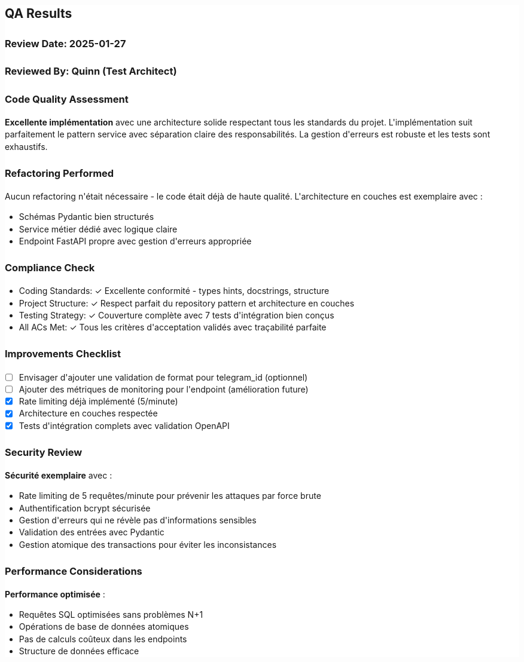 
## QA Results

### Review Date: 2025-01-27

### Reviewed By: Quinn (Test Architect)

### Code Quality Assessment

**Excellente implémentation** avec une architecture solide respectant tous les standards du projet. L'implémentation suit parfaitement le pattern service avec séparation claire des responsabilités. La gestion d'erreurs est robuste et les tests sont exhaustifs.

### Refactoring Performed

Aucun refactoring n'était nécessaire - le code était déjà de haute qualité. L'architecture en couches est exemplaire avec :
- Schémas Pydantic bien structurés
- Service métier dédié avec logique claire
- Endpoint FastAPI propre avec gestion d'erreurs appropriée

### Compliance Check

- Coding Standards: ✓ Excellente conformité - types hints, docstrings, structure
- Project Structure: ✓ Respect parfait du repository pattern et architecture en couches
- Testing Strategy: ✓ Couverture complète avec 7 tests d'intégration bien conçus
- All ACs Met: ✓ Tous les critères d'acceptation validés avec traçabilité parfaite

### Improvements Checklist

- [ ] Envisager d'ajouter une validation de format pour telegram_id (optionnel)
- [ ] Ajouter des métriques de monitoring pour l'endpoint (amélioration future)
- [x] Rate limiting déjà implémenté (5/minute)
- [x] Architecture en couches respectée
- [x] Tests d'intégration complets avec validation OpenAPI

### Security Review

**Sécurité exemplaire** avec :
- Rate limiting de 5 requêtes/minute pour prévenir les attaques par force brute
- Authentification bcrypt sécurisée
- Gestion d'erreurs qui ne révèle pas d'informations sensibles
- Validation des entrées avec Pydantic
- Gestion atomique des transactions pour éviter les inconsistances

### Performance Considerations

**Performance optimisée** :
- Requêtes SQL optimisées sans problèmes N+1
- Opérations de base de données atomiques
- Pas de calculs coûteux dans les endpoints
- Structure de données efficace
